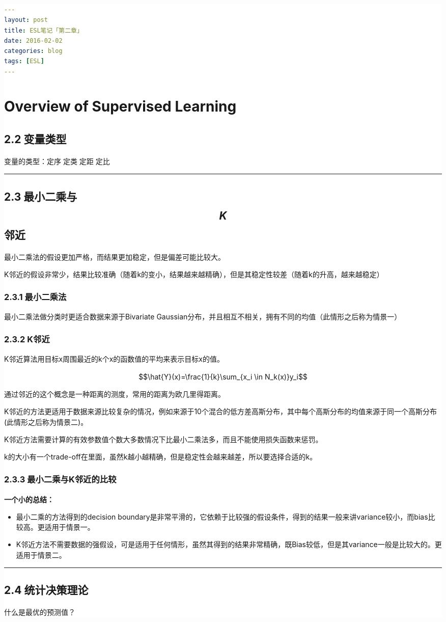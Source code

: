 ```yaml
---
layout: post
title: ESL笔记「第二章」
date: 2016-02-02
categories: blog
tags: [ESL]
---
```


# Overview of Supervised Learning

## 2.2 变量类型
变量的类型：定序 定类 定距 定比

---

## 2.3 最小二乘与$$K$$邻近
最小二乘法的假设更加严格，而结果更加稳定，但是偏差可能比较大。

K邻近的假设非常少，结果比较准确（随着k的变小，结果越来越精确），但是其稳定性较差（随着k的升高，越来越稳定）

### 2.3.1 最小二乘法
最小二乘法做分类时更适合数据来源于Bivariate Gaussian分布，并且相互不相关，拥有不同的均值（此情形之后称为情景一）

### 2.3.2 K邻近

K邻近算法用目标x周围最近的k个x的函数值的平均来表示目标x的值。

$$\hat{Y}(x)=\frac{1}{k}\sum_{x_i \in N_k(x)}y_i$$

通过邻近的这个概念是一种距离的测度，常用的距离为欧几里得距离。

K邻近的方法更适用于数据来源比较复杂的情况，例如来源于10个混合的低方差高斯分布，其中每个高斯分布的均值来源于同一个高斯分布(此情形之后称为情景二)。

K邻近方法需要计算的有效参数值个数大多数情况下比最小二乘法多，而且不能使用损失函数来惩罚。

k的大小有一个trade-off在里面，虽然k越小越精确，但是稳定性会越来越差，所以要选择合适的k。

### 2.3.3 最小二乘与K邻近的比较

**一个小的总结：**

* 最小二乘的方法得到的decision boundary是非常平滑的，它依赖于比较强的假设条件，得到的结果一般来讲variance较小，而bias比较高。更适用于情景一。

* K邻近方法不需要数据的强假设，可是适用于任何情形，虽然其得到的结果非常精确，既Bias较低，但是其variance一般是比较大的。更适用于情景二。

----

## 2.4 统计决策理论

什么是最优的预测值？
